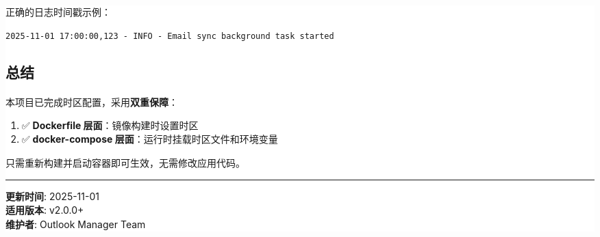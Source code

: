 正确的日志时间戳示例：

```
2025-11-01 17:00:00,123 - INFO - Email sync background task started
```

## 总结

本项目已完成时区配置，采用**双重保障**：

1. ✅ **Dockerfile 层面**：镜像构建时设置时区
2. ✅ **docker-compose 层面**：运行时挂载时区文件和环境变量

只需重新构建并启动容器即可生效，无需修改应用代码。

---

**更新时间**: 2025-11-01  
**适用版本**: v2.0.0+  
**维护者**: Outlook Manager Team
